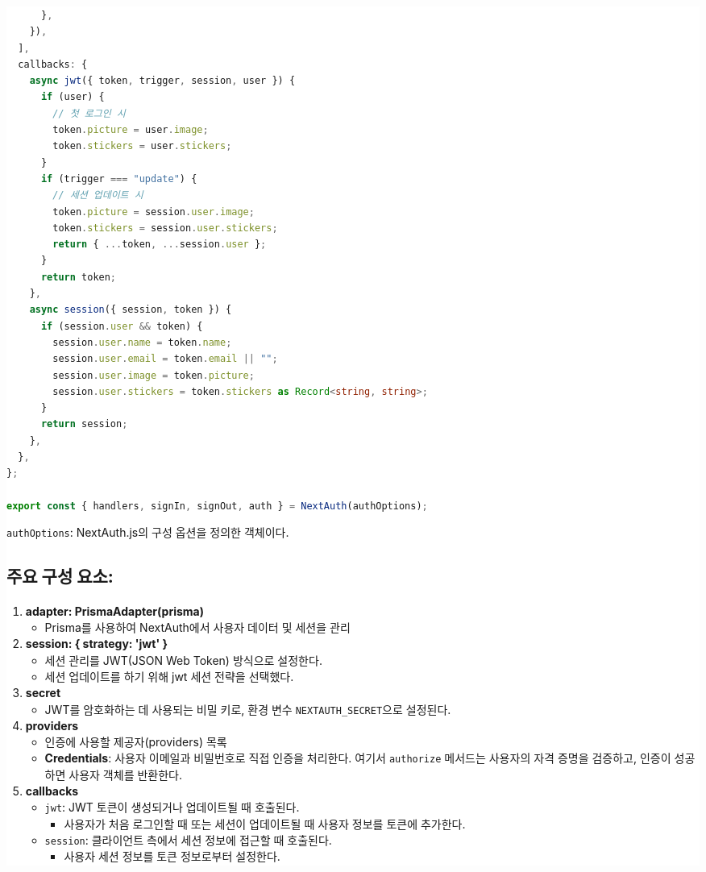 ```ts
      },
    }),
  ],
  callbacks: {
    async jwt({ token, trigger, session, user }) {
      if (user) {
        // 첫 로그인 시
        token.picture = user.image;
        token.stickers = user.stickers;
      }
      if (trigger === "update") {
        // 세션 업데이트 시
        token.picture = session.user.image;
        token.stickers = session.user.stickers;
        return { ...token, ...session.user };
      }
      return token;
    },
    async session({ session, token }) {
      if (session.user && token) {
        session.user.name = token.name;
        session.user.email = token.email || "";
        session.user.image = token.picture;
        session.user.stickers = token.stickers as Record<string, string>;
      }
      return session;
    },
  },
};

export const { handlers, signIn, signOut, auth } = NextAuth(authOptions);
```

`authOptions`: NextAuth.js의 구성 옵션을 정의한 객체이다.

## 주요 구성 요소:

1. **adapter: PrismaAdapter(prisma)**
   - Prisma를 사용하여 NextAuth에서 사용자 데이터 및 세션을 관리
2. **session: { strategy: 'jwt' }**
   - 세션 관리를 JWT(JSON Web Token) 방식으로 설정한다.
   - 세션 업데이트를 하기 위해 jwt 세션 전략을 선택했다.
3. **secret**
   - JWT를 암호화하는 데 사용되는 비밀 키로, 환경 변수 `NEXTAUTH_SECRET`으로 설정된다.
4. **providers**
   - 인증에 사용할 제공자(providers) 목록
   - **Credentials**: 사용자 이메일과 비밀번호로 직접 인증을 처리한다. 여기서 `authorize` 메서드는 사용자의 자격 증명을 검증하고, 인증이 성공하면 사용자 객체를 반환한다.
5. **callbacks**
   - `jwt`: JWT 토큰이 생성되거나 업데이트될 때 호출된다.
     - 사용자가 처음 로그인할 때 또는 세션이 업데이트될 때 사용자 정보를 토큰에 추가한다.
   - `session`: 클라이언트 측에서 세션 정보에 접근할 때 호출된다.
     - 사용자 세션 정보를 토큰 정보로부터 설정한다.
